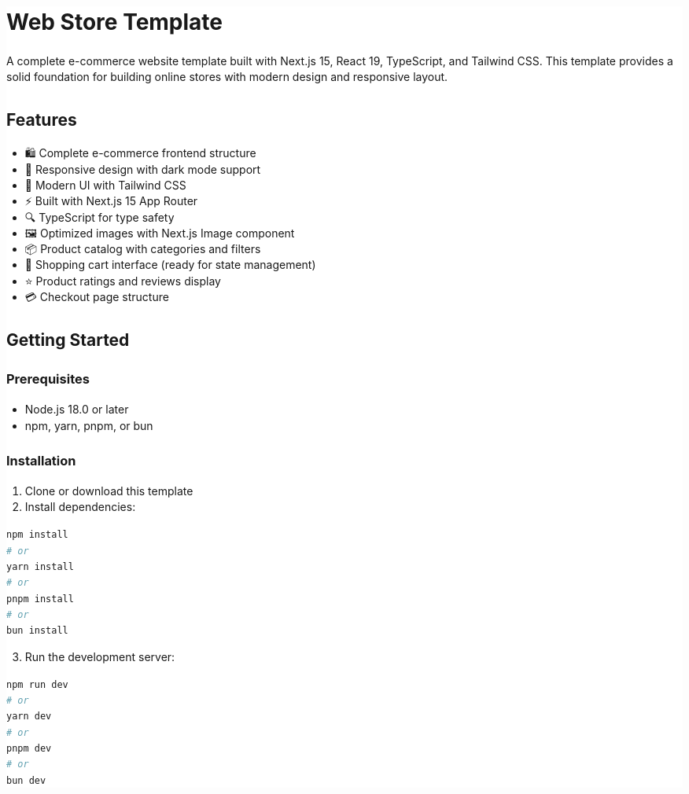 # Web Store Template

A complete e-commerce website template built with Next.js 15, React 19, TypeScript, and Tailwind CSS. This template provides a solid foundation for building online stores with modern design and responsive layout.

## Features

- 🛍️ Complete e-commerce frontend structure
- 📱 Responsive design with dark mode support
- 🎨 Modern UI with Tailwind CSS
- ⚡ Built with Next.js 15 App Router
- 🔍 TypeScript for type safety
- 🖼️ Optimized images with Next.js Image component
- 📦 Product catalog with categories and filters
- 🛒 Shopping cart interface (ready for state management)
- ⭐ Product ratings and reviews display
- 💳 Checkout page structure

## Getting Started

### Prerequisites

- Node.js 18.0 or later
- npm, yarn, pnpm, or bun

### Installation

1. Clone or download this template
2. Install dependencies:

```bash
npm install
# or
yarn install
# or
pnpm install
# or
bun install
```

3. Run the development server:

```bash
npm run dev
# or
yarn dev
# or
pnpm dev
# or
bun dev
```
